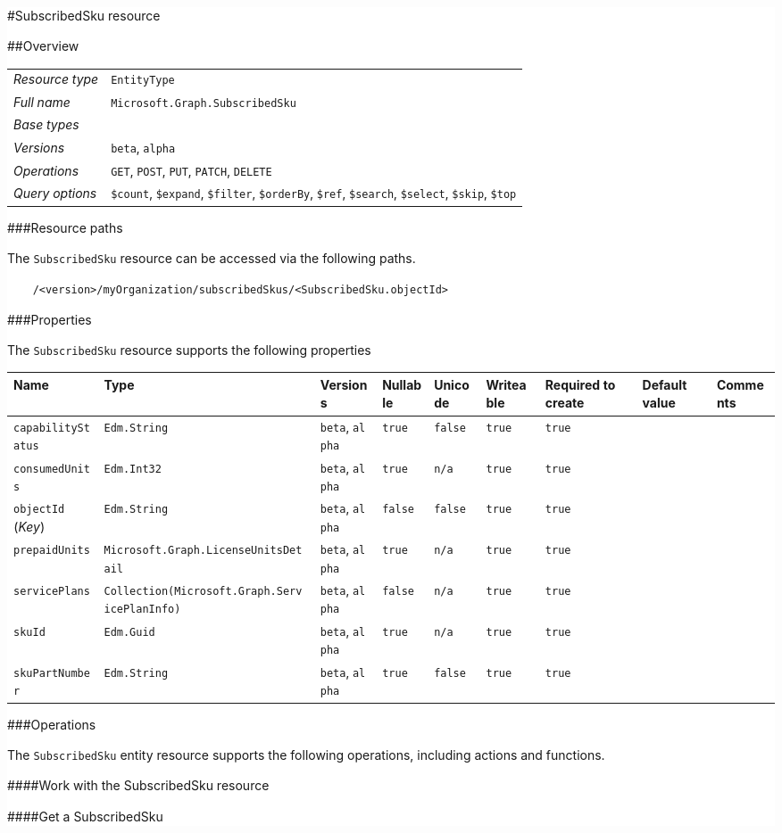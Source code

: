 #SubscribedSku resource

 



##Overview

|  |  | 
| :-- | :-- | 
| _Resource type_ | `EntityType` | 
| _Full name_ | `Microsoft.Graph.SubscribedSku` | 
| _Base types_ |  | 
| _Versions_ | `beta`, `alpha` | 
| _Operations_ | `GET`, `POST`, `PUT`, `PATCH`, `DELETE` | 
| _Query options_ | `$count`, `$expand`, `$filter`, `$orderBy`, `$ref`, `$search`, `$select`, `$skip`, `$top` | 


###Resource paths

The `SubscribedSku` resource can be accessed via the following paths. 

```
	/<version>/myOrganization/subscribedSkus/<SubscribedSku.objectId>
```



###Properties

The `SubscribedSku` resource supports the following properties 

| Name | Type | Versions | Nullable | Unicode | Writeable | Required to create | Default value | Comments | 
| :-- | :-- | :-- | :-- | :-- | :-- | :-- | :-- | :-- | 
| `capabilityStatus` | `Edm.String` | `beta`, `alpha` | `true` | `false` | `true` | `true` |  |  | 
| `consumedUnits` | `Edm.Int32` | `beta`, `alpha` | `true` | `n/a` | `true` | `true` |  |  | 
| `objectId` (_Key_) | `Edm.String` | `beta`, `alpha` | `false` | `false` | `true` | `true` |  |  | 
| `prepaidUnits` | `Microsoft.Graph.LicenseUnitsDetail` | `beta`, `alpha` | `true` | `n/a` | `true` | `true` |  |  | 
| `servicePlans` | `Collection(Microsoft.Graph.ServicePlanInfo)` | `beta`, `alpha` | `false` | `n/a` | `true` | `true` |  |  | 
| `skuId` | `Edm.Guid` | `beta`, `alpha` | `true` | `n/a` | `true` | `true` |  |  | 
| `skuPartNumber` | `Edm.String` | `beta`, `alpha` | `true` | `false` | `true` | `true` |  |  | 


###Operations

The `SubscribedSku` entity resource supports the following operations, including actions and functions. 

####Work with the SubscribedSku resource

####Get a SubscribedSku
